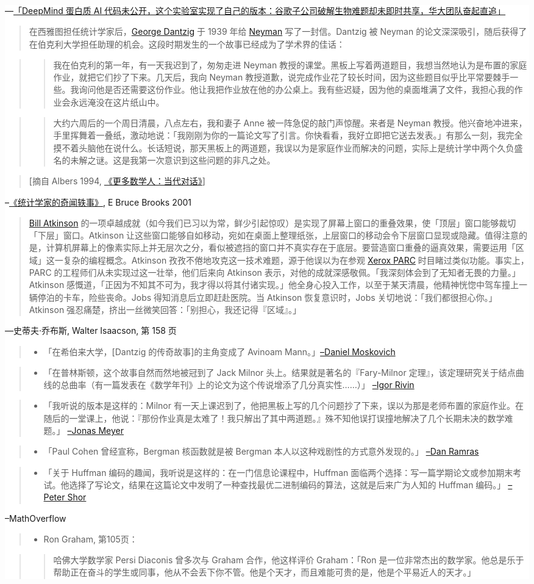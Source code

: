 —[「DeepMind 蛋白质 AI 代码未公开，这个实验室实现了自己的版本：谷歌子公司破解生物难题却未即时共享，华大团队奋起直追」](https://www.wired.com/story/without-code-for-deepminds-protein-ai-this-lab-wrote-its-own/)

> 在西雅图担任统计学家后，[George Dantzig](https://en.wikipedia.org/wiki/George_Dantzig) 于 1939 年给 [Neyman](https://en.wikipedia.org/wiki/Jerzy_Neyman) 写了一封信。Dantzig 被 Neyman 的论文深深吸引，随后获得了在伯克利大学担任助理的机会。这段时期发生的一个故事已经成为了学术界的佳话：

>

> > 我在伯克利的第一年，有一天我迟到了，匆匆走进 Neyman 教授的课堂。黑板上写着两道题目，我想当然地认为是布置的家庭作业，就把它们抄了下来。几天后，我向 Neyman 教授道歉，说完成作业花了较长时间，因为这些题目似乎比平常要棘手一些。我询问他是否还需要这份作业。他让我把作业放在他的办公桌上。我有些迟疑，因为他的桌面堆满了文件，我担心我的作业会永远淹没在这片纸山中。

> >

> > 大约六周后的一个周日清晨，八点左右，我和妻子 Anne 被一阵急促的敲门声惊醒。来者是 Neyman 教授。他兴奋地冲进来，手里挥舞着一叠纸，激动地说：「我刚刚为你的一篇论文写了引言。你快看看，我好立即把它送去发表。」有那么一刻，我完全摸不着头脑他在说什么。长话短说，那天黑板上的两道题，我误以为是家庭作业而解决的问题，实际上是统计学中两个久负盛名的未解之谜。这是我第一次意识到这些问题的非凡之处。

>

> [摘自 Albers 1994, [《更多数学人：当代对话》](https://www.amazon.com/More-Mathematical-People-Contemporary-Conversations/dp/0120482517)]

–[《统计学家的奇闻轶事》](https://www.umass.edu/wsp/resources/tales/dantzig.html), E Bruce Brooks 2001

> [Bill Atkinson](https://en.wikipedia.org/wiki/Bill_Atkinson) 的一项卓越成就（如今我们已习以为常，鲜少引起惊叹）是实现了屏幕上窗口的重叠效果，使「顶层」窗口能够裁切「下层」窗口。Atkinson 让这些窗口能够自如移动，宛如在桌面上整理纸张，上层窗口的移动会令下层窗口显现或隐藏。值得注意的是，计算机屏幕上的像素实际上并无层次之分，看似被遮挡的窗口并不真实存在于底层。要营造窗口重叠的逼真效果，需要运用「区域」这一复杂的编程概念。Atkinson 孜孜不倦地攻克这一技术难题，源于他误以为在参观 [Xerox PARC](https://en.wikipedia.org/wiki/PARC_(company)) 时目睹过类似功能。事实上，PARC 的工程师们从未实现过这一壮举，他们后来向 Atkinson 表示，对他的成就深感敬佩。「我深刻体会到了无知者无畏的力量。」Atkinson 感慨道，「正因为不知其不可为，我才得以将其付诸实现。」他全身心投入工作，以至于某天清晨，他精神恍惚中驾车撞上一辆停泊的卡车，险些丧命。Jobs 得知消息后立即赶赴医院。当 Atkinson 恢复意识时，Jobs 关切地说：「我们都很担心你。」Atkinson 强忍痛楚，挤出一丝微笑回答：「别担心，我还记得『区域』。」

—史蒂夫·乔布斯, Walter Isaacson, 第 158 页

> - 「在希伯来大学，[Dantzig 的传奇故事]的主角变成了 Avinoam Mann。」[–Daniel Moskovich](https://mathoverflow.net/questions/53122/mathematical-urban-legends/53168#comment131985_53168)

> - 「在普林斯顿，这个故事自然而然地被冠到了 Jack Milnor 头上。结果就是著名的『Fary-Milnor 定理』，该定理研究关于结点曲线的总曲率（有一篇发表在《数学年刊》上的论文为这个传说增添了几分真实性……）」 [–Igor Rivin](https://mathoverflow.net/questions/53122/mathematical-urban-legends/53168#comment131986_53168)

> - 「我听说的版本是这样的：Milnor 有一天上课迟到了，他把黑板上写的几个问题抄了下来，误以为那是老师布置的家庭作业。在随后的一堂课上，他说：『那份作业真是太难了！我只解出了其中两道题。』殊不知他误打误撞地解决了几个长期未决的数学难题。」 [–Jonas Meyer](https://mathoverflow.net/questions/53122/mathematical-urban-legends/53168#comment132000_53168)

> - 「Paul Cohen 曾经宣称，Bergman 核函数就是被 Bergman 本人以这种戏剧性的方式意外发现的。」 [–Dan Ramras](https://mathoverflow.net/questions/53122/mathematical-urban-legends/53168#comment132018_53168)

> - 「关于 Huffman 编码的趣闻，我听说是这样的：在一门信息论课程中，Huffman 面临两个选择：写一篇学期论文或参加期末考试。他选择了写论文，结果在这篇论文中发明了一种查找最优二进制编码的算法，这就是后来广为人知的 Huffman 编码。」 [–Peter Shor](https://mathoverflow.net/questions/53122/mathematical-urban-legends/53168#comment132059_53168)

–MathOverflow

> - Ron Graham, 第105页：

>

>> 哈佛大学数学家 Persi Diaconis 曾多次与 Graham 合作，他这样评价 Graham：「Ron 是一位非常杰出的数学家。他总是乐于帮助正在奋斗的学生或同事，他从不会丢下你不管。他是个天才，而且难能可贵的是，他是个平易近人的天才。」
